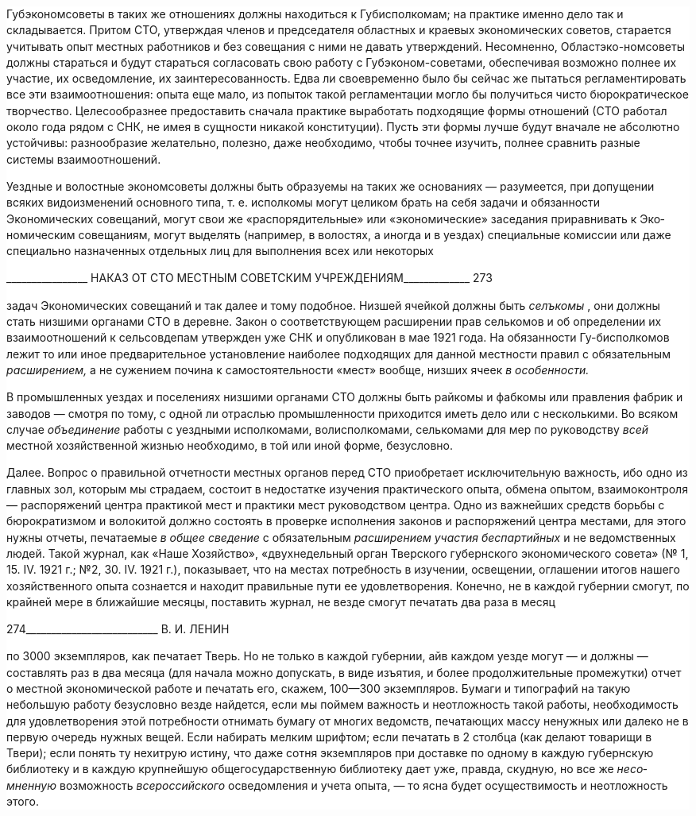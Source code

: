 Губэкономсоветы в таких же отношениях должны находиться к Губисполкомам; на практике именно дело так и складывается. Притом СТО, утверждая членов и председа­теля областных и краевых экономических советов, старается учитывать опыт местных работников и без совещания с ними не давать утверждений. Несомненно, Областэко-номсоветы должны стараться и будут стараться согласовать свою работу с Губэконом-советами, обеспечивая возможно полнее их участие, их осведомление, их заинтересо­ванность. Едва ли своевременно было бы сейчас же пытаться регламентировать все эти взаимоотношения: опыта еще мало, из попыток такой регламентации могло бы полу­читься чисто бюрократическое творчество. Целесообразнее предоставить сначала прак­тике выработать подходящие формы отношений (СТО работал около года рядом с СНК, не имея в сущности никакой конституции). Пусть эти формы лучше будут внача­ле не абсолютно устойчивы: разнообразие желательно, полезно, даже необходимо, что­бы точнее изучить, полнее сравнить разные системы взаимоотношений.

Уездные и волостные экономсоветы должны быть образуемы на таких же основани­ях — разумеется, при допущении всяких видоизменений основного типа, т. е. исполко­мы могут целиком брать на себя задачи и обязанности Экономических совещаний, мо­гут свои же «распорядительные» или «экономические» заседания приравнивать к Эко­номическим совещаниям, могут выделять (например, в волостях, а иногда и в уездах) специальные комиссии или даже специально назначенных отдельных лиц для выпол­нения всех или некоторых

  

________________ НАКАЗ ОТ СТО МЕСТНЫМ СОВЕТСКИМ УЧРЕЖДЕНИЯМ_____________ 273

задач Экономических совещаний и так далее и тому подобное. Низшей ячейкой долж­ны быть _селъкомы_ , они должны стать низшими органами СТО в деревне. Закон о со­ответствующем расширении прав селькомов и об определении их взаимоотношений к сельсовдепам утвержден уже СНК и опубликован в мае 1921 года. На обязанности Гу-бисполкомов лежит то или иное предварительное установление наиболее подходящих для данной местности правил с обязательным _расширением,_ а не сужением почина к самостоятельности «мест» вообще, низших ячеек _в особенности._

В промышленных уездах и поселениях низшими органами СТО должны быть рай­комы и фабкомы или правления фабрик и заводов — смотря по тому, с одной ли отрас­лью промышленности приходится иметь дело или с несколькими. Во всяком случае _объединение_ работы с уездными исполкомами, волисполкомами, селькомами для мер по руководству _всей_ местной хозяйственной жизнью необходимо, в той или иной фор­ме, безусловно.

Далее. Вопрос о правильной отчетности местных органов перед СТО приобретает исключительную важность, ибо одно из главных зол, которым мы страдаем, состоит в недостатке изучения практического опыта, обмена опытом, взаимоконтроля — распо­ряжений центра практикой мест и практики мест руководством центра. Одно из важ­нейших средств борьбы с бюрократизмом и волокитой должно состоять в проверке ис­полнения законов и распоряжений центра местами, для этого нужны отчеты, печатае­мые _в общее сведение_ с обязательным _расширением участия беспартийных_ и не ведом­ственных людей. Такой журнал, как «Наше Хозяйство», «двухнедельный орган Твер­ского губернского экономического совета» (№ 1, 15. IV. 1921 г.; №2, 30. IV. 1921 г.), показывает, что на местах потребность в изучении, освещении, оглашении итогов на­шего хозяйственного опыта сознается и находит правильные пути ее удовлетворения. Конечно, не в каждой губернии смогут, по крайней мере в ближайшие месяцы, поста­вить журнал, не везде смогут печатать два раза в месяц

  

274__________________________ В. И. ЛЕНИН

по 3000 экземпляров, как печатает Тверь. Но не только в каждой губернии, айв каж­дом уезде могут — и должны — составлять раз в два месяца (для начала можно допус­кать, в виде изъятия, и более продолжительные промежутки) отчет о местной экономи­ческой работе и печатать его, скажем, 100—300 экземпляров. Бумаги и типографий на такую небольшую работу безусловно везде найдется, если мы поймем важность и неот­ложность такой работы, необходимость для удовлетворения этой потребности отни­мать бумагу от многих ведомств, печатающих массу ненужных или далеко не в первую очередь нужных вещей. Если набирать мелким шрифтом; если печатать в 2 столбца (как делают товарищи в Твери); если понять ту нехитрую истину, что даже сотня эк­земпляров при доставке по одному в каждую губернскую библиотеку и в каждую круп­нейшую общегосударственную библиотеку дает уже, правда, скудную, но все же _несо­мненную_ возможность _всероссийского_ осведомления и учета опыта, — то ясна будет осуществимость и неотложность этого.
